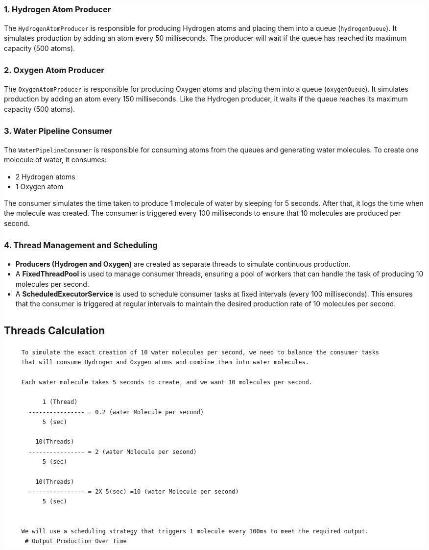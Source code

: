 ### 1. **Hydrogen Atom Producer**

The `HydrogenAtomProducer` is responsible for producing Hydrogen atoms and placing them into a queue (`hydrogenQueue`). It simulates production by adding an atom every 50 milliseconds. The producer will wait if the queue has reached its maximum capacity (500 atoms).

### 2. **Oxygen Atom Producer**

The `OxygenAtomProducer` is responsible for producing Oxygen atoms and placing them into a queue (`oxygenQueue`). It simulates production by adding an atom every 150 milliseconds. Like the Hydrogen producer, it waits if the queue reaches its maximum capacity (500 atoms).

### 3. **Water Pipeline Consumer**

The `WaterPipelineConsumer` is responsible for consuming atoms from the queues and generating water molecules. To create one molecule of water, it consumes:
- 2 Hydrogen atoms
- 1 Oxygen atom

The consumer simulates the time taken to produce 1 molecule of water by sleeping for 5 seconds. After that, it logs the time when the molecule was created. The consumer is triggered every 100 milliseconds to ensure that 10 molecules are produced per second.

### 4. **Thread Management and Scheduling**

- **Producers (Hydrogen and Oxygen)** are created as separate threads to simulate continuous production.
- A **FixedThreadPool** is used to manage consumer threads, ensuring a pool of workers that can handle the task of producing 10 molecules per second.
- A **ScheduledExecutorService** is used to schedule consumer tasks at fixed intervals (every 100 milliseconds). This ensures that the consumer is triggered at regular intervals to maintain the desired production rate of 10 molecules per second.

## Threads Calculation 
         To simulate the exact creation of 10 water molecules per second, we need to balance the consumer tasks
         that will consume Hydrogen and Oxygen atoms and combine them into water molecules.

         Each water molecule takes 5 seconds to create, and we want 10 molecules per second.
        
               1 (Thread)
           ---------------- = 0.2 (water Molecule per second)
               5 (sec)
        
             10(Threads)
           ---------------- = 2 (water Molecule per second) 
               5 (sec)
        
             10(Threads)
           ---------------- = 2X 5(sec) =10 (water Molecule per second) 
               5 (sec)
        
        
         We will use a scheduling strategy that triggers 1 molecule every 100ms to meet the required output.
          # Output Production Over Time
